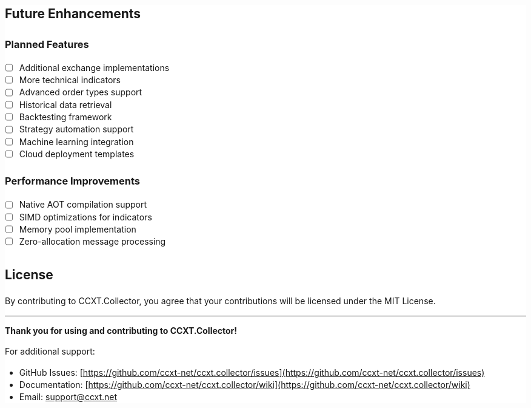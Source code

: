 ## Future Enhancements

### Planned Features
- [ ] Additional exchange implementations
- [ ] More technical indicators
- [ ] Advanced order types support
- [ ] Historical data retrieval
- [ ] Backtesting framework
- [ ] Strategy automation support
- [ ] Machine learning integration
- [ ] Cloud deployment templates

### Performance Improvements
- [ ] Native AOT compilation support
- [ ] SIMD optimizations for indicators
- [ ] Memory pool implementation
- [ ] Zero-allocation message processing

## License

By contributing to CCXT.Collector, you agree that your contributions will be licensed under the MIT License.

---

**Thank you for using and contributing to CCXT.Collector!**

For additional support:
- GitHub Issues: [https://github.com/ccxt-net/ccxt.collector/issues](https://github.com/ccxt-net/ccxt.collector/issues)
- Documentation: [https://github.com/ccxt-net/ccxt.collector/wiki](https://github.com/ccxt-net/ccxt.collector/wiki)
- Email: support@ccxt.net